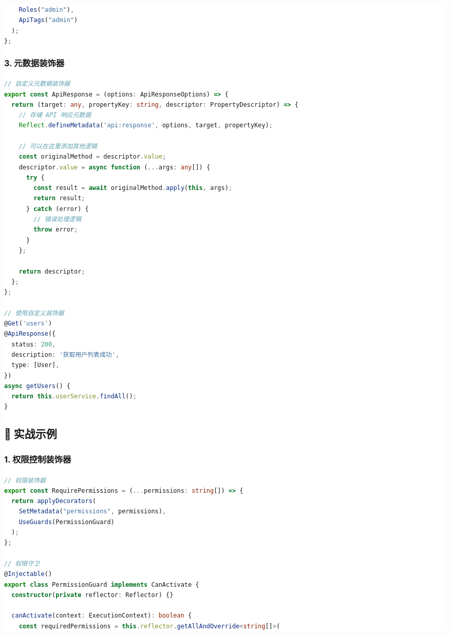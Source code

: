 ```typescript
    Roles("admin"),
    ApiTags("admin")
  );
};
```

### 3. 元数据装饰器

```typescript
// 自定义元数据装饰器
export const ApiResponse = (options: ApiResponseOptions) => {
  return (target: any, propertyKey: string, descriptor: PropertyDescriptor) => {
    // 存储 API 响应元数据
    Reflect.defineMetadata('api:response', options, target, propertyKey);

    // 可以在这里添加其他逻辑
    const originalMethod = descriptor.value;
    descriptor.value = async function (...args: any[]) {
      try {
        const result = await originalMethod.apply(this, args);
        return result;
      } catch (error) {
        // 错误处理逻辑
        throw error;
      }
    };

    return descriptor;
  };
};

// 使用自定义装饰器
@Get('users')
@ApiResponse({
  status: 200,
  description: '获取用户列表成功',
  type: [User],
})
async getUsers() {
  return this.userService.findAll();
}
```

## 🧪 实战示例

### 1. 权限控制装饰器

```typescript
// 权限装饰器
export const RequirePermissions = (...permissions: string[]) => {
  return applyDecorators(
    SetMetadata("permissions", permissions),
    UseGuards(PermissionGuard)
  );
};

// 权限守卫
@Injectable()
export class PermissionGuard implements CanActivate {
  constructor(private reflector: Reflector) {}

  canActivate(context: ExecutionContext): boolean {
    const requiredPermissions = this.reflector.getAllAndOverride<string[]>(
```